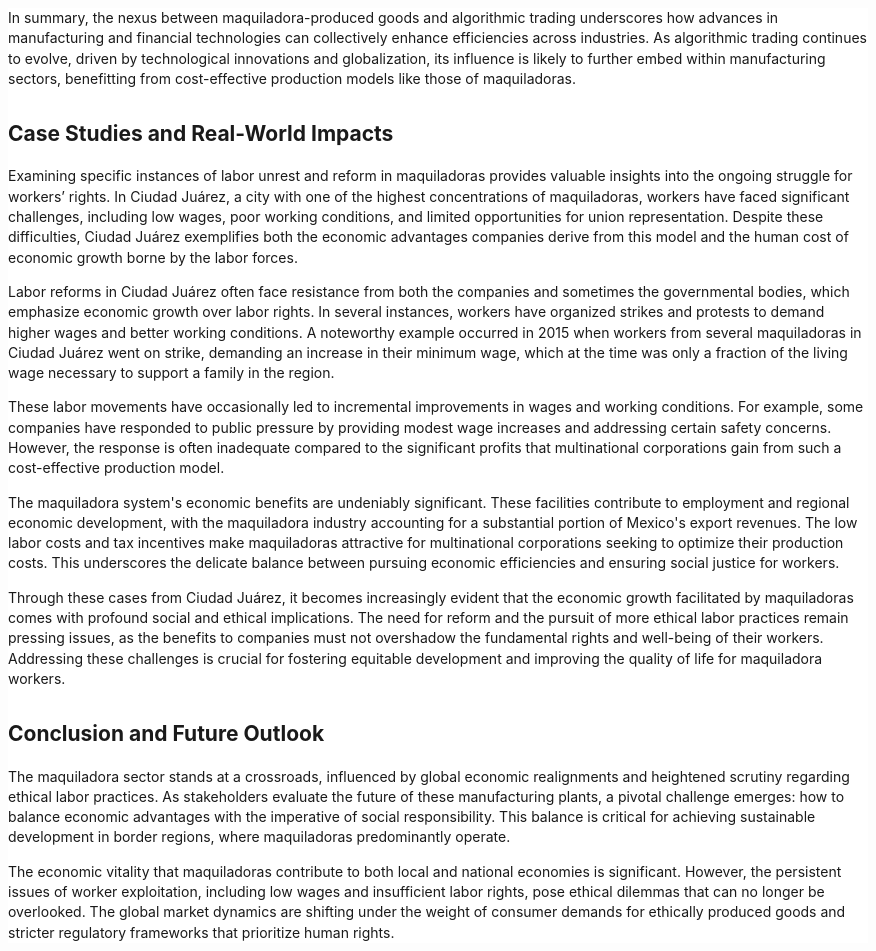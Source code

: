 In summary, the nexus between maquiladora-produced goods and algorithmic trading underscores how advances in manufacturing and financial technologies can collectively enhance efficiencies across industries. As algorithmic trading continues to evolve, driven by technological innovations and globalization, its influence is likely to further embed within manufacturing sectors, benefitting from cost-effective production models like those of maquiladoras.

## Case Studies and Real-World Impacts

Examining specific instances of labor unrest and reform in maquiladoras provides valuable insights into the ongoing struggle for workers’ rights. In Ciudad Juárez, a city with one of the highest concentrations of maquiladoras, workers have faced significant challenges, including low wages, poor working conditions, and limited opportunities for union representation. Despite these difficulties, Ciudad Juárez exemplifies both the economic advantages companies derive from this model and the human cost of economic growth borne by the labor forces.

Labor reforms in Ciudad Juárez often face resistance from both the companies and sometimes the governmental bodies, which emphasize economic growth over labor rights. In several instances, workers have organized strikes and protests to demand higher wages and better working conditions. A noteworthy example occurred in 2015 when workers from several maquiladoras in Ciudad Juárez went on strike, demanding an increase in their minimum wage, which at the time was only a fraction of the living wage necessary to support a family in the region.

These labor movements have occasionally led to incremental improvements in wages and working conditions. For example, some companies have responded to public pressure by providing modest wage increases and addressing certain safety concerns. However, the response is often inadequate compared to the significant profits that multinational corporations gain from such a cost-effective production model.

The maquiladora system's economic benefits are undeniably significant. These facilities contribute to employment and regional economic development, with the maquiladora industry accounting for a substantial portion of Mexico's export revenues. The low labor costs and tax incentives make maquiladoras attractive for multinational corporations seeking to optimize their production costs. This underscores the delicate balance between pursuing economic efficiencies and ensuring social justice for workers.

Through these cases from Ciudad Juárez, it becomes increasingly evident that the economic growth facilitated by maquiladoras comes with profound social and ethical implications. The need for reform and the pursuit of more ethical labor practices remain pressing issues, as the benefits to companies must not overshadow the fundamental rights and well-being of their workers. Addressing these challenges is crucial for fostering equitable development and improving the quality of life for maquiladora workers.

## Conclusion and Future Outlook

The maquiladora sector stands at a crossroads, influenced by global economic realignments and heightened scrutiny regarding ethical labor practices. As stakeholders evaluate the future of these manufacturing plants, a pivotal challenge emerges: how to balance economic advantages with the imperative of social responsibility. This balance is critical for achieving sustainable development in border regions, where maquiladoras predominantly operate.

The economic vitality that maquiladoras contribute to both local and national economies is significant. However, the persistent issues of worker exploitation, including low wages and insufficient labor rights, pose ethical dilemmas that can no longer be overlooked. The global market dynamics are shifting under the weight of consumer demands for ethically produced goods and stricter regulatory frameworks that prioritize human rights.
